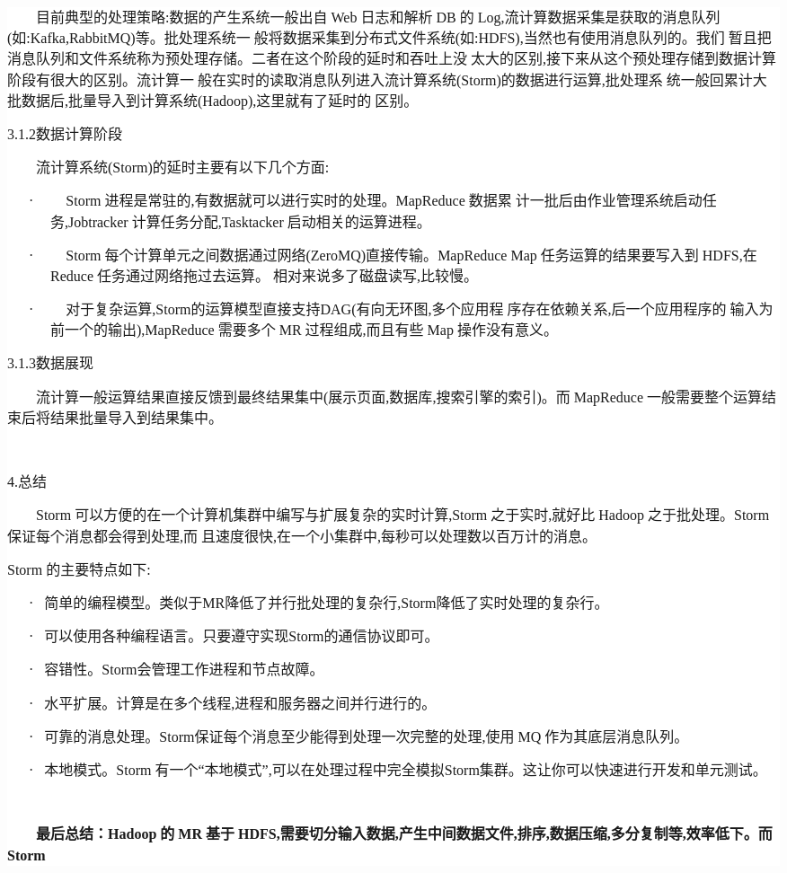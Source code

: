 <p><span style="font-size:16px;font-family:'Microsoft YaHei';">　　目前典型的处理策略<span>:</span>数据的产生系统一般出自<span> Web
</span>日志和解析<span> DB </span>的<span> Log,</span>流计算数据采集是获取的消息队列<span>(</span>如<span>:Kafka,RabbitMQ)</span>等。批处理系统一 般将数据采集到分布式文件系统<span>(</span>如<span>:HDFS),</span>当然也有使用消息队列的。我们 暂且把消息队列和文件系统称为预处理存储。二者在这个阶段的延时和吞吐上没 太大的区别<span>,</span>接下来从这个预处理存储到数据计算阶段有很大的区别。流计算一
 般在实时的读取消息队列进入流计算系统<span>(Storm)</span>的数据进行运算<span>,</span>批处理系 统一般回累计大批数据后<span>,</span>批量导入到计算系统<span>(Hadoop),</span>这里就有了延时的 区别。</span></p>
<p><span style="font-size:16px;font-family:'Microsoft YaHei';"><span>3.1.2</span>数据计算阶段<span> </span></span></p>
<p><span style="font-size:16px;font-family:'Microsoft YaHei';">　　流计算系统<span>(Storm)</span>的延时主要有以下几个方面<span>:</span></span></p>
<p style="margin-left:36pt;text-indent:-18pt;"><span style="font-size:16px;font-family:'Microsoft YaHei';"><span>·<span style="font-style:normal;font-weight:normal;font-variant:normal;">        
</span></span><span>Storm </span>进程是常驻的<span>,</span>有数据就可以进行实时的处理。<span>MapReduce
</span>数据累 计一批后由作业管理系统启动任务<span>,Jobtracker </span>计算任务分配<span>,Tasktacker </span>
启动相关的运算进程。</span></p>
<p style="margin-left:36pt;text-indent:-18pt;"><span style="font-size:16px;font-family:'Microsoft YaHei';"><span>·<span style="font-style:normal;font-weight:normal;font-variant:normal;">        
</span></span><span>Storm </span>每个计算单元之间数据通过网络<span>(ZeroMQ)</span>直接传输。<span>MapReduce Map
</span>任务运算的结果要写入到<span> HDFS,</span>在<span> Reduce </span>任务通过网络拖过去运算。 相对来说多了磁盘读写<span>,</span>比较慢。</span></p>
<p style="margin-left:36pt;text-indent:-18pt;"><span style="font-size:16px;font-family:'Microsoft YaHei';"><span>·<span style="font-style:normal;font-weight:normal;font-variant:normal;">        
</span></span>对于复杂运算<span>,Storm</span>的运算模型直接支持<span>DAG(</span>有向无环图<span>,</span>多个应用程 序存在依赖关系<span>,</span>后一个应用程序的 输入为前一个的输出<span>),MapReduce
</span>需要多个<span> MR </span>过程组成<span>,</span>而且有些<span> Map </span>操作没有意义。<span> </span></span></p>
<p><span style="font-size:16px;font-family:'Microsoft YaHei';"><span>3.1.3</span>数据展现<span> </span></span></p>
<p><span style="font-size:16px;font-family:'Microsoft YaHei';">　　流计算一般运算结果直接反馈到最终结果集中<span>(</span>展示页面<span>,</span>数据库<span>,</span>搜索引擎的索引<span>)</span>。而<span> MapReduce
</span>一般需要整个运算结束后将结果批量导入到结果集中。<span> </span></span></p>
<p> </p>
<p><span style="font-size:16px;font-family:'Microsoft YaHei';"><span>4.</span>总结</span></p>
<p><span style="font-size:16px;font-family:'Microsoft YaHei';">　　<span>Storm </span>
可以方便的在一个计算机集群中编写与扩展复杂的实时计算<span>,Storm </span>之于实时<span>,</span>就好比<span> Hadoop </span>
之于批处理。<span>Storm </span>保证每个消息都会得到处理<span>,</span>而 且速度很快<span>,</span>在一个小集群中<span>,</span>每秒可以处理数以百万计的消息。</span></p>
<p><span style="font-size:16px;font-family:'Microsoft YaHei';"><span>Storm </span>的主要特点如下<span>:</span></span></p>
<p style="margin-left:36pt;text-indent:-18pt;"><span style="font-size:16px;font-family:'Microsoft YaHei';"><span>·<span style="font-style:normal;font-weight:normal;font-variant:normal;">  
</span></span>简单的编程模型。类似于<span>MR</span>降低了并行批处理的复杂行<span>,Storm</span>降低了实时处理的复杂行。</span></p>
<p style="margin-left:36pt;text-indent:-18pt;"><span style="font-size:16px;font-family:'Microsoft YaHei';"><span>·<span style="font-style:normal;font-weight:normal;font-variant:normal;">  
</span></span>可以使用各种编程语言。只要遵守实现<span>Storm</span>的通信协议即可。</span></p>
<p style="margin-left:36pt;text-indent:-18pt;"><span style="font-size:16px;font-family:'Microsoft YaHei';"><span>·<span style="font-style:normal;font-weight:normal;font-variant:normal;">  
</span></span>容错性。<span>Storm</span>会管理工作进程和节点故障。</span></p>
<p style="margin-left:36pt;text-indent:-18pt;"><span style="font-size:16px;font-family:'Microsoft YaHei';"><span>·<span style="font-style:normal;font-weight:normal;font-variant:normal;">  
</span></span>水平扩展。计算是在多个线程<span>,</span>进程和服务器之间并行进行的。</span></p>
<p style="margin-left:36pt;text-indent:-18pt;"><span style="font-size:16px;font-family:'Microsoft YaHei';"><span>·<span style="font-style:normal;font-weight:normal;font-variant:normal;">  
</span></span>可靠的消息处理。<span>Storm</span>保证每个消息至少能得到处理一次完整的处理<span>,</span>使用<span> MQ
</span>作为其底层消息队列。</span></p>
<p style="margin-left:36pt;text-indent:-18pt;"><span style="font-size:16px;font-family:'Microsoft YaHei';"><span>·<span style="font-style:normal;font-weight:normal;font-variant:normal;">  
</span></span>本地模式。<span>Storm </span>有一个<span>“</span>本地模式<span>”,</span>可以在处理过程中完全模拟<span>Storm</span>集群。这让你可以快速进行开发和单元测试。</span></p>
<p style="margin-left:36pt;text-indent:-18pt;"> </p>
<p><span style="font-size:16px;font-family:'Microsoft YaHei';">　<strong>　最后总结<span>：Hadoop
</span>的<span> MR </span>基于<span> HDFS,</span>需要切分输入数据<span>,</span>产生中间数据文件<span>,</span>排序<span>,</span>数据压缩<span>,</span>多分复制等<span>,</span>效率低下。而<span> Storm